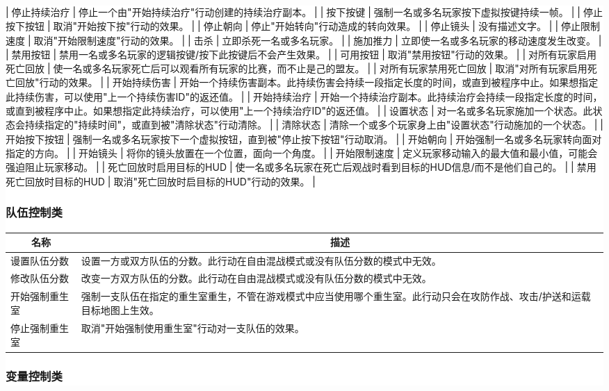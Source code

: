 | 停止持续治疗 | 停止一个由"开始持续治疗"行动创建的持续治疗副本。 |
| 按下按键 | 强制一名或多名玩家按下虚拟按键持续一帧。 |
| 停止按下按钮 | 取消"开始按下按"行动的效果。 |
| 停止朝向 | 停止"开始转向"行动造成的转向效果。 |
| 停止镜头 | 没有描述文字。 |
| 停止限制速度 | 取消"开始限制速度"行动的效果。 |
| 击杀 | 立即杀死一名或多名玩家。 |
| 施加推力 | 立即使一名或多名玩家的移动速度发生改变。 |
| 禁用按钮 | 禁用一名或多名玩家的逻辑按键/按下此按键后不会产生效果。 |
| 可用按钮 | 取消"禁用按钮"行动的效果。 |
| 对所有玩家启用死亡回放 | 使一名或多名玩家死亡后可以观看所有玩家的比赛，而不止是己的盟友。 |
| 对所有玩家禁用死亡回放 | 取消"对所有玩家启用死亡回放"行动的效果。 |
| 开始持续伤害 | 开始一个持续伤害副本。此持续伤害会持续一段指定长度的时间，或直到被程序中止。如果想指定此持续伤害，可以使用"上一个持续伤害ID"的返还值。 |
| 开始持续治疗 | 开始一个持续治疗副本。此持续治疗会持续一段指定长度的时间，或直到被程序中止。如果想指定此持续治疗，可以使用"上一个持续治疗ID"的返还值。 |
| 设置状态 | 对一名或多名玩家施加一个状态。此状态会持续指定的"持续时间"，或直到被"清除状态"行动清除。 |
| 清除状态 | 清除一个或多个玩家身上由"设置状态"行动施加的一个状态。 |
| 开始按下按钮 | 强制一名或多名玩家按下一个虚拟按钮，直到被"停止按下按钮"行动取消。 |
| 开始朝向 | 开始强制一名或多名玩家转向面对指定的方向。 |
| 开始镜头 | 将你的镜头放置在一个位置，面向一个角度。 |
| 开始限制速度 | 定义玩家移动输入的最大值和最小值，可能会强迫阻止玩家移动。 |
| 死亡回放时启用目标的HUD | 使一名或多名玩家在死亡后观战时看到目标的HUD信息/而不是他们自己的。 |
| 禁用死亡回放时目标的HUD | 取消"死亡回放时启目标的HUD"行动的效果。 |

### 队伍控制类

| 名称 | 描述 |
| --- | --- |
| 谩置队伍分数 | 设置一方或双方队伍的分数。此行动在自由混战模式或没有队伍分数的模式中无效。 |
| 修改队伍分数 | 改变一方双方队伍的分数。此行动在自由混战模式或没有队伍分数的模式中无效。 |
| 开始强制重生室 | 强制一支队伍在指定的重生室重生，不管在游戏模式中应当使用哪个重生室。此行动只会在攻防作战、攻击/护送和运载目标地图上生效。 |
| 停止强制重生室 | 取消"开始强制使用重生室"行动对一支队伍的效果。 |

### 变量控制类

